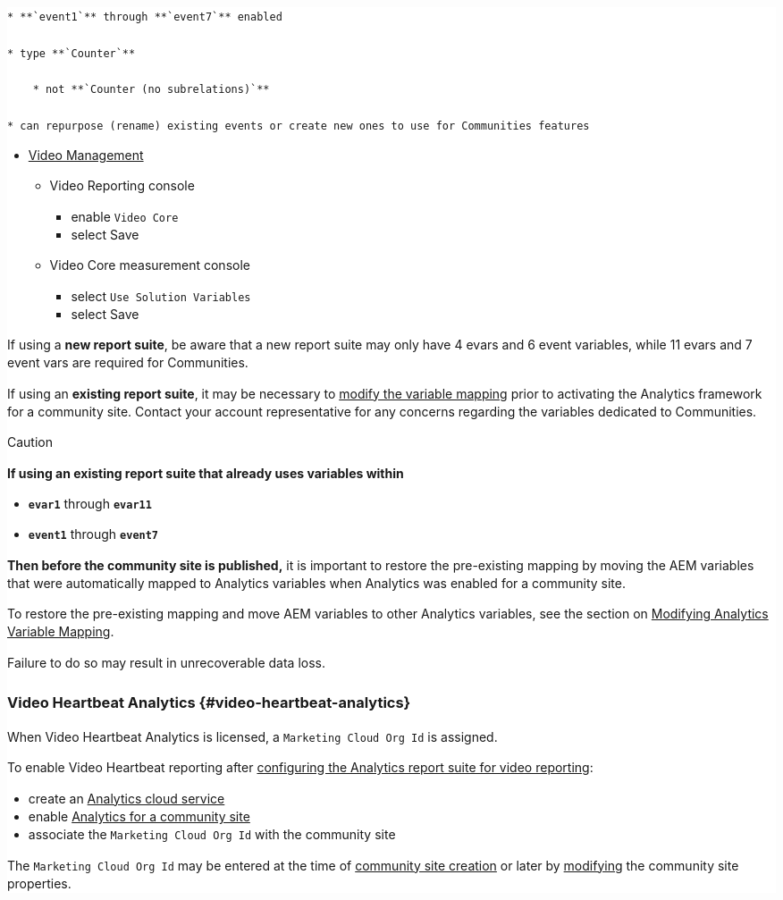     * **`event1`** through **`event7`** enabled

    * type **`Counter`**

        * not **`Counter (no subrelations)`**

    * can repurpose (rename) existing events or create new ones to use for Communities features

* [Video Management](https://marketing.adobe.com/resources/help/en_US/sc/appmeasurement/hbvideo/video_analytics_config.html)

    * Video Reporting console

        * enable `Video Core`
        * select Save

    * Video Core measurement console

        * select `Use Solution Variables`
        * select Save

If using a **new report suite**, be aware that a new report suite may only have 4 evars and 6 event variables, while 11 evars and 7 event vars are required for Communities.

If using an **existing report suite**, it may be necessary to [modify the variable mapping](#modifying-analytics-variable-mapping) prior to activating the Analytics framework for a community site. Contact your account representative for any concerns regarding the variables dedicated to Communities.

>[!CAUTION]
>
>**If using an existing report suite that already uses variables within**
>
>* **`evar1`** through **`evar11`**
>
>* **`event1`** through **`event7`**
>
>**Then before the community site is published,** it is important to restore the pre-existing mapping by moving the AEM variables that were automatically mapped to Analytics variables when Analytics was enabled for a community site.
>
>To restore the pre-existing mapping and move AEM variables to other Analytics variables, see the section on [Modifying Analytics Variable Mapping](#modifying-analytics-variable-mapping).
>
>Failure to do so may result in unrecoverable data loss.

### Video Heartbeat Analytics {#video-heartbeat-analytics}

When Video Heartbeat Analytics is licensed, a `Marketing Cloud Org Id` is assigned.

To enable Video Heartbeat reporting after [configuring the Analytics report suite for video reporting](#adobe-analytics-report-suite-for-video-reporting):

* create an [Analytics cloud service](#aem-analytics-cloud-service-configuration)
* enable [Analytics for a community site](#enable-analytics-for-a-community-site)
* associate the `Marketing Cloud Org Id` with the community site

The `Marketing Cloud Org Id` may be entered at the time of [community site creation](/help/communities/sites-console.md#enablement) or later by [modifying](/help/communities/sites-console.md#modifying-site-properties) the community site properties. [](#aem-analytics-cloud-service-configuration)
